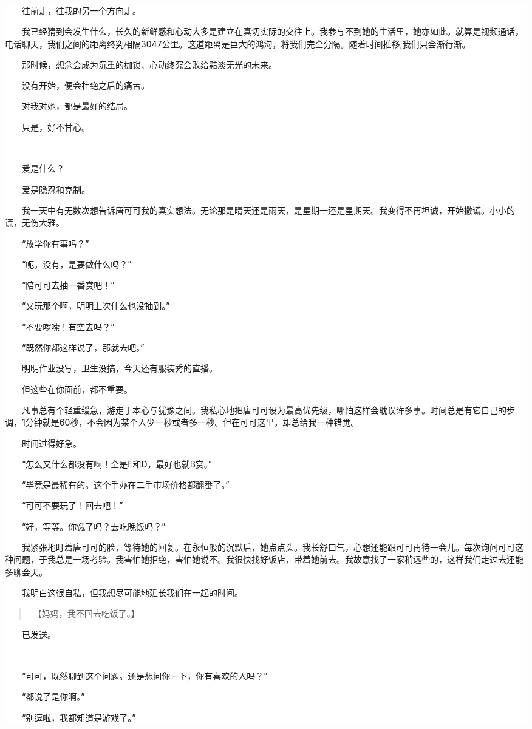 　　往前走，往我的另一个方向走。

　　我已经猜到会发生什么，长久的新鲜感和心动大多是建立在真切实际的交往上。我参与不到她的生活里，她亦如此。就算是视频通话，电话聊天，我们之间的距离终究相隔3047公里。这道距离是巨大的鸿沟，将我们完全分隔。随着时间推移,我们只会渐行渐。

　　那时候，想念会成为沉重的枷锁、心动终究会败给黯淡无光的未来。

　　没有开始，便会杜绝之后的痛苦。

　　对我对她，都是最好的结局。

　　只是，好不甘心。

　　

　　爱是什么？

　　爱是隐忍和克制。

　　我一天中有无数次想告诉唐可可我的真实想法。无论那是晴天还是雨天，是星期一还是星期天。我变得不再坦诚，开始撒谎。小小的谎，无伤大雅。

　　<span class="base16character-tangkeke">“放学你有事吗？”</span>

　　<span class="base16character-heannasumire">“呃。没有，是要做什么吗？”</span>

　　<span class="base16character-tangkeke">“陪可可去抽一番赏吧！”</span>

　　<span class="base16character-heannasumire">“又玩那个啊，明明上次什么也没抽到。”</span>

　　<span class="base16character-tangkeke">“不要啰嗦！有空去吗？”</span>

　　<span class="base16character-heannasumire">“既然你都这样说了，那就去吧。”</span>

　　明明作业没写，卫生没搞，今天还有服装秀的直播。

　　但这些在你面前，都不重要。

　　凡事总有个轻重缓急，游走于本心与犹豫之间。我私心地把唐可可设为最高优先级，哪怕这样会耽误许多事。时间总是有它自己的步调，1分钟就是60秒，不会因为某个人少一秒或者多一秒。但在可可这里，却总给我一种错觉。

　　时间过得好急。

　　<span class="base16character-tangkeke">“怎么又什么都没有啊！全是E和D，最好也就B赏。”</span>

　　<span class="base16character-heannasumire">“毕竟是最稀有的。这个手办在二手市场价格都翻番了。”</span>

　　<span class="base16character-tangkeke">“可可不要玩了！回去吧！”</span>

　　<span class="base16character-heannasumire">“好，等等。你饿了吗？去吃晚饭吗？”</span>

　　我紧张地盯着唐可可的脸，等待她的回复。在永恒般的沉默后，她点点头。我长舒口气，心想还能跟可可再待一会儿。每次询问可可这种问题，于我总是一场考验。我害怕她拒绝，害怕她说不。我很快找好饭店，带着她前去。我故意找了一家稍远些的，这样我们走过去还能多聊会天。

　　我明白这很自私，但我想尽可能地延长我们在一起的时间。

> 　【妈妈，我不回去吃饭了。】

　　已发送。

　　

　　<span class="base16character-heannasumire">“可可，既然聊到这个问题。还是想问你一下，你有喜欢的人吗？”</span>

　　<span class="base16character-tangkeke">“都说了是你啊。”</span>

　　<span class="base16character-heannasumire">“别逗啦，我都知道是游戏了。”</span>
